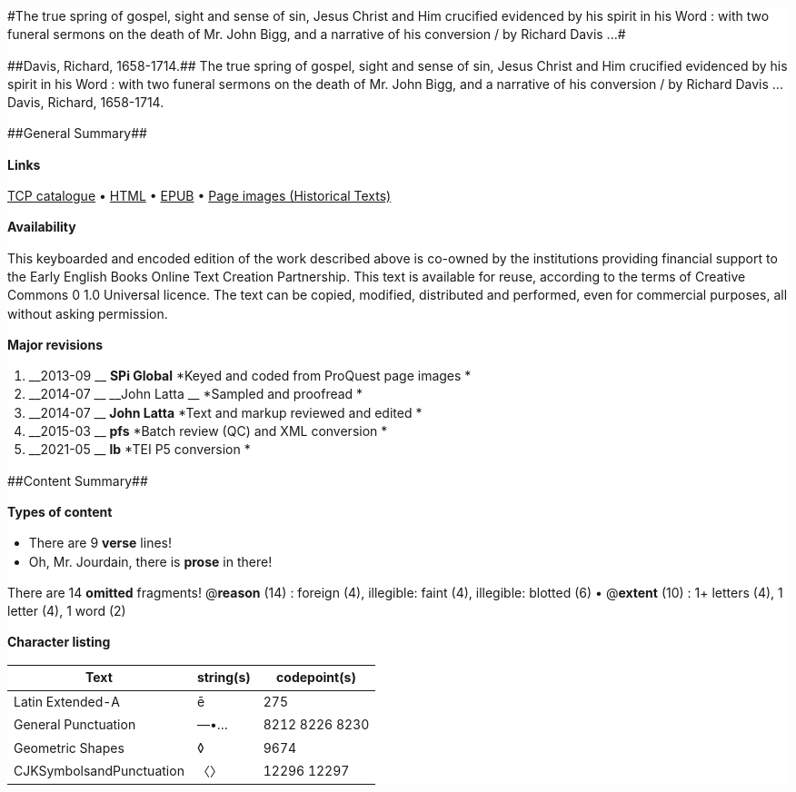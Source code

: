 #The true spring of gospel, sight and sense of sin, Jesus Christ and Him crucified evidenced by his spirit in his Word : with two funeral sermons on the death of Mr. John Bigg, and a narrative of his conversion / by Richard Davis ...#

##Davis, Richard, 1658-1714.##
The true spring of gospel, sight and sense of sin, Jesus Christ and Him crucified evidenced by his spirit in his Word : with two funeral sermons on the death of Mr. John Bigg, and a narrative of his conversion / by Richard Davis ...
Davis, Richard, 1658-1714.

##General Summary##

**Links**

[TCP catalogue](http://www.ota.ox.ac.uk/tcp/)  • 
[HTML](http://tei.it.ox.ac.uk/tcp/Texts-HTML/free/A37/A37261.html)  • 
[EPUB](http://tei.it.ox.ac.uk/tcp/Texts-EPUB/free/A37/A37261.epub) • 
[Page images (Historical Texts)](https://historicaltexts.jisc.ac.uk/eebo-11929963e)

**Availability**

This keyboarded and encoded edition of the work described above is co-owned by the
    institutions providing financial support to the Early English Books Online Text Creation
    Partnership. This text is available for reuse, according to the terms of  Creative Commons 0 1.0 Universal
    licence. The text can be copied, modified, distributed and performed, even for commercial
    purposes, all without asking permission.

**Major revisions**

1. __2013-09 __ __SPi Global__ *Keyed and coded from ProQuest page images *
1. __2014-07 __ __John Latta __ *Sampled and proofread *
1. __2014-07 __ __John Latta__ *Text and markup reviewed and edited *
1. __2015-03 __ __pfs__ *Batch review (QC) and XML conversion *
1. __2021-05 __ __lb__ *TEI P5 conversion *

##Content Summary##

**Types of content**

  * There are 9 **verse** lines!
  * Oh, Mr. Jourdain, there is **prose** in there!

There are 14 **omitted** fragments! 
 @__reason__ (14) : foreign (4), illegible: faint (4), illegible: blotted (6)  •  @__extent__ (10) : 1+ letters (4), 1 letter (4), 1 word (2)

**Character listing**


|Text|string(s)|codepoint(s)|
|---|---|---|
|Latin Extended-A|ē|275|
|General Punctuation|—•…|8212 8226 8230|
|Geometric Shapes|◊|9674|
|CJKSymbolsandPunctuation|〈〉|12296 12297|
